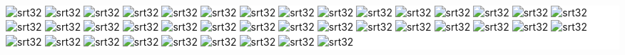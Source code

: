 <img src='https://github.com/srt32547.png' width='50px' alt='srt32' />
<img src='https://github.com/srt32548.png' width='50px' alt='srt32' />
<img src='https://github.com/srt32549.png' width='50px' alt='srt32' />
<img src='https://github.com/srt32550.png' width='50px' alt='srt32' />
<img src='https://github.com/srt32551.png' width='50px' alt='srt32' />
<img src='https://github.com/srt32552.png' width='50px' alt='srt32' />
<img src='https://github.com/srt32553.png' width='50px' alt='srt32' />
<img src='https://github.com/srt32554.png' width='50px' alt='srt32' />
<img src='https://github.com/srt32555.png' width='50px' alt='srt32' />
<img src='https://github.com/srt32556.png' width='50px' alt='srt32' />
<img src='https://github.com/srt32557.png' width='50px' alt='srt32' />
<img src='https://github.com/srt32558.png' width='50px' alt='srt32' />
<img src='https://github.com/srt32559.png' width='50px' alt='srt32' />
<img src='https://github.com/srt32560.png' width='50px' alt='srt32' />
<img src='https://github.com/srt32561.png' width='50px' alt='srt32' />
<img src='https://github.com/srt32562.png' width='50px' alt='srt32' />
<img src='https://github.com/srt32563.png' width='50px' alt='srt32' />
<img src='https://github.com/srt32564.png' width='50px' alt='srt32' />
<img src='https://github.com/srt32565.png' width='50px' alt='srt32' />
<img src='https://github.com/srt32566.png' width='50px' alt='srt32' />
<img src='https://github.com/srt32567.png' width='50px' alt='srt32' />
<img src='https://github.com/srt32568.png' width='50px' alt='srt32' />
<img src='https://github.com/srt32569.png' width='50px' alt='srt32' />
<img src='https://github.com/srt32570.png' width='50px' alt='srt32' />
<img src='https://github.com/srt32571.png' width='50px' alt='srt32' />
<img src='https://github.com/srt32572.png' width='50px' alt='srt32' />
<img src='https://github.com/srt32573.png' width='50px' alt='srt32' />
<img src='https://github.com/srt32574.png' width='50px' alt='srt32' />
<img src='https://github.com/srt32575.png' width='50px' alt='srt32' />
<img src='https://github.com/srt32576.png' width='50px' alt='srt32' />
<img src='https://github.com/srt32577.png' width='50px' alt='srt32' />
<img src='https://github.com/srt32578.png' width='50px' alt='srt32' />
<img src='https://github.com/srt32579.png' width='50px' alt='srt32' />
<img src='https://github.com/srt32580.png' width='50px' alt='srt32' />
<img src='https://github.com/srt32581.png' width='50px' alt='srt32' />
<img src='https://github.com/srt32582.png' width='50px' alt='srt32' />
<img src='https://github.com/srt32583.png' width='50px' alt='srt32' />
<img src='https://github.com/srt32584.png' width='50px' alt='srt32' />
<img src='https://github.com/srt32585.png' width='50px' alt='srt32' />